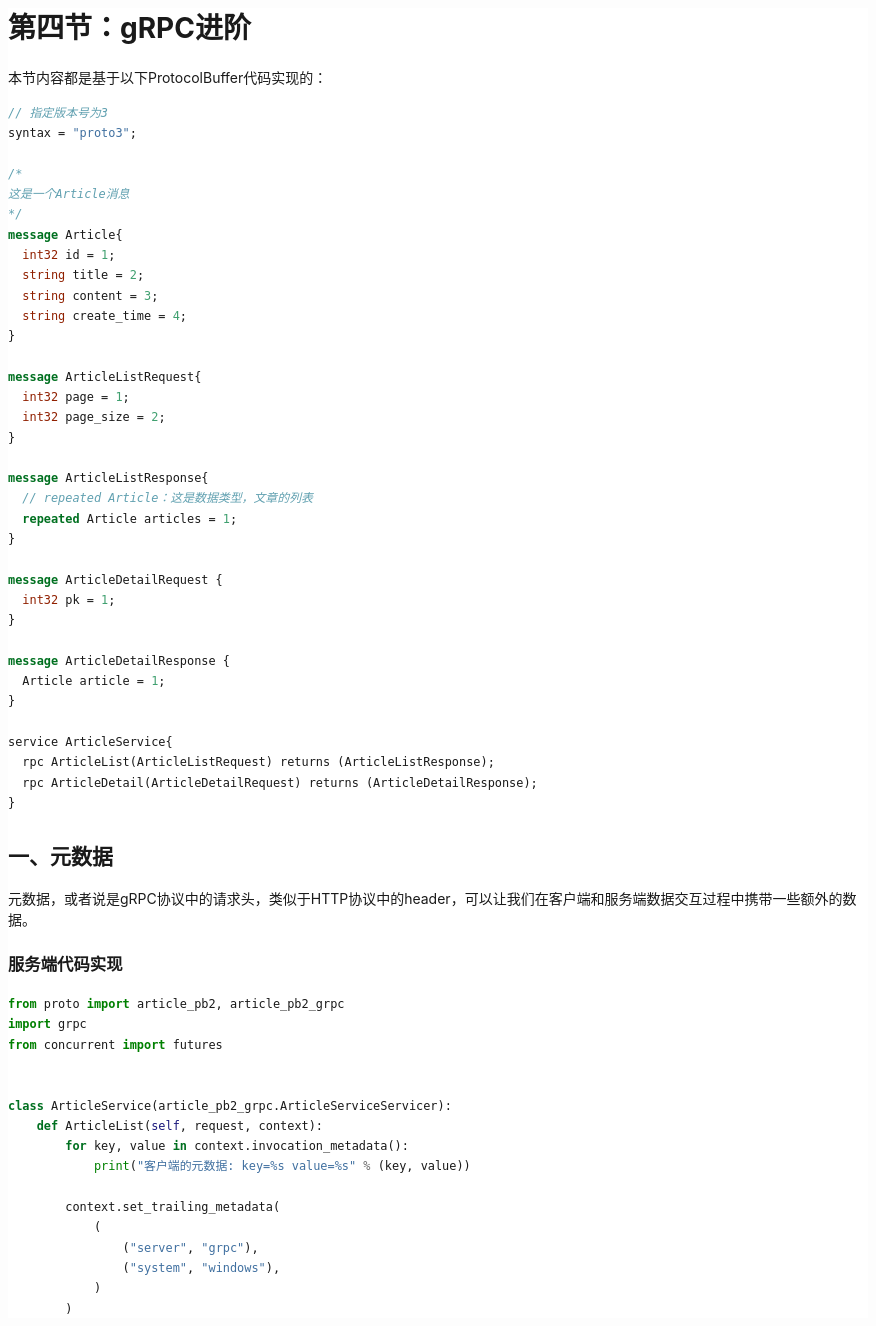 # 第四节：gRPC进阶

本节内容都是基于以下ProtocolBuffer代码实现的：

```protobuf
// 指定版本号为3
syntax = "proto3";

/*
这是一个Article消息
*/
message Article{
  int32 id = 1;
  string title = 2;
  string content = 3;
  string create_time = 4;
}

message ArticleListRequest{
  int32 page = 1;
  int32 page_size = 2;
}

message ArticleListResponse{
  // repeated Article：这是数据类型，文章的列表
  repeated Article articles = 1;
}

message ArticleDetailRequest {
  int32 pk = 1;
}

message ArticleDetailResponse {
  Article article = 1;
}

service ArticleService{
  rpc ArticleList(ArticleListRequest) returns (ArticleListResponse);
  rpc ArticleDetail(ArticleDetailRequest) returns (ArticleDetailResponse);
}
```

## 一、元数据
元数据，或者说是gRPC协议中的请求头，类似于HTTP协议中的header，可以让我们在客户端和服务端数据交互过程中携带一些额外的数据。

### 服务端代码实现
```python
from proto import article_pb2, article_pb2_grpc
import grpc
from concurrent import futures


class ArticleService(article_pb2_grpc.ArticleServiceServicer):
    def ArticleList(self, request, context):
        for key, value in context.invocation_metadata():
            print("客户端的元数据: key=%s value=%s" % (key, value))

        context.set_trailing_metadata(
            (
                ("server", "grpc"),
                ("system", "windows"),
            )
        )
```
